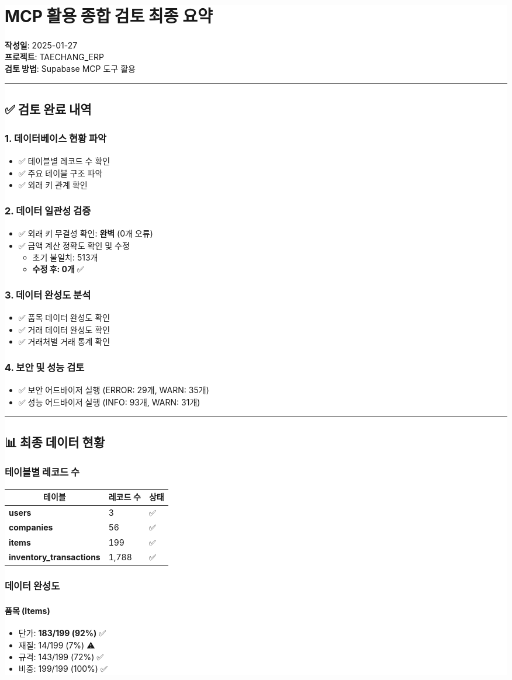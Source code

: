 # MCP 활용 종합 검토 최종 요약

**작성일**: 2025-01-27  
**프로젝트**: TAECHANG_ERP  
**검토 방법**: Supabase MCP 도구 활용

---

## ✅ 검토 완료 내역

### 1. 데이터베이스 현황 파악
- ✅ 테이블별 레코드 수 확인
- ✅ 주요 테이블 구조 파악
- ✅ 외래 키 관계 확인

### 2. 데이터 일관성 검증
- ✅ 외래 키 무결성 확인: **완벽** (0개 오류)
- ✅ 금액 계산 정확도 확인 및 수정
  - 초기 불일치: 513개
  - **수정 후: 0개** ✅

### 3. 데이터 완성도 분석
- ✅ 품목 데이터 완성도 확인
- ✅ 거래 데이터 완성도 확인
- ✅ 거래처별 거래 통계 확인

### 4. 보안 및 성능 검토
- ✅ 보안 어드바이저 실행 (ERROR: 29개, WARN: 35개)
- ✅ 성능 어드바이저 실행 (INFO: 93개, WARN: 31개)

---

## 📊 최종 데이터 현황

### 테이블별 레코드 수

| 테이블 | 레코드 수 | 상태 |
|--------|----------|------|
| **users** | 3 | ✅ |
| **companies** | 56 | ✅ |
| **items** | 199 | ✅ |
| **inventory_transactions** | 1,788 | ✅ |

### 데이터 완성도

#### 품목 (Items)
- 단가: **183/199 (92%)** ✅
- 재질: 14/199 (7%) ⚠️
- 규격: 143/199 (72%) ✅
- 비중: 199/199 (100%) ✅
